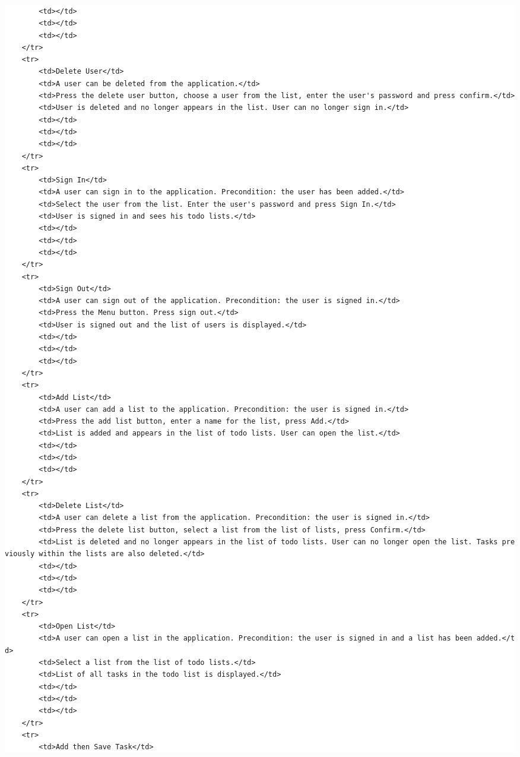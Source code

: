 			<td></td>
			<td></td>
			<td></td>
		</tr>
		<tr>
			<td>Delete User</td>
			<td>A user can be deleted from the application.</td>
			<td>Press the delete user button, choose a user from the list, enter the user's password and press confirm.</td>
			<td>User is deleted and no longer appears in the list. User can no longer sign in.</td>
			<td></td>
			<td></td>
			<td></td>
		</tr>
		<tr>
			<td>Sign In</td>
			<td>A user can sign in to the application. Precondition: the user has been added.</td>
			<td>Select the user from the list. Enter the user's password and press Sign In.</td>
			<td>User is signed in and sees his todo lists.</td>
			<td></td>
			<td></td>
			<td></td>
		</tr>
		<tr>
			<td>Sign Out</td>
			<td>A user can sign out of the application. Precondition: the user is signed in.</td>
			<td>Press the Menu button. Press sign out.</td>
			<td>User is signed out and the list of users is displayed.</td>
			<td></td>
			<td></td>
			<td></td>
		</tr>
		<tr>
			<td>Add List</td>
			<td>A user can add a list to the application. Precondition: the user is signed in.</td>
			<td>Press the add list button, enter a name for the list, press Add.</td>
			<td>List is added and appears in the list of todo lists. User can open the list.</td>
			<td></td>
			<td></td>
			<td></td>
		</tr>
		<tr>
			<td>Delete List</td>
			<td>A user can delete a list from the application. Precondition: the user is signed in.</td>
			<td>Press the delete list button, select a list from the list of lists, press Confirm.</td>
			<td>List is deleted and no longer appears in the list of todo lists. User can no longer open the list. Tasks previously within the lists are also deleted.</td>
			<td></td>
			<td></td>
			<td></td>
		</tr>
		<tr>
			<td>Open List</td>
			<td>A user can open a list in the application. Precondition: the user is signed in and a list has been added.</td>
			<td>Select a list from the list of todo lists.</td>
			<td>List of all tasks in the todo list is displayed.</td>
			<td></td>
			<td></td>
			<td></td>
		</tr>
		<tr>
			<td>Add then Save Task</td>